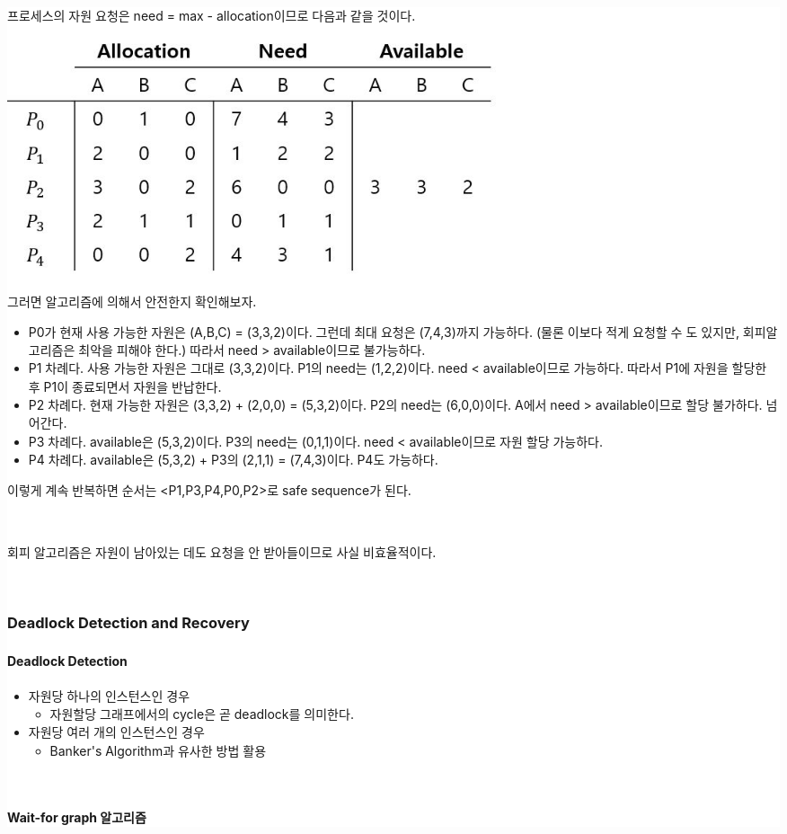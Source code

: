 프로세스의 자원 요청은 need = max - allocation이므로 다음과 같을 것이다.

<img src="https://github.com/gashe-soo/OS-7week-KOCW/blob/main/asset/week4_ch7_img7.jpg?raw=true" alt="week4_ch7_img7.jpg" style="zoom: 80%;" />

그러면 알고리즘에 의해서 안전한지 확인해보자.

- P0가 현재 사용 가능한 자원은 (A,B,C) = (3,3,2)이다. 그런데 최대 요청은 (7,4,3)까지 가능하다. (물론 이보다 적게 요청할 수 도 있지만, 회피알고리즘은 최악을 피해야 한다.) 따라서 need > available이므로 불가능하다.
- P1 차례다. 사용 가능한 자원은 그대로 (3,3,2)이다. P1의 need는 (1,2,2)이다. need < available이므로 가능하다. 따라서 P1에 자원을 할당한 후 P1이 종료되면서 자원을 반납한다.
- P2 차례다. 현재 가능한 자원은 (3,3,2) + (2,0,0) = (5,3,2)이다. P2의 need는 (6,0,0)이다. A에서 need > available이므로 할당 불가하다. 넘어간다.
- P3 차례다. available은 (5,3,2)이다. P3의 need는 (0,1,1)이다. need < available이므로 자원 할당 가능하다.
- P4 차례다. available은 (5,3,2) + P3의 (2,1,1) = (7,4,3)이다. P4도 가능하다.

이렇게 계속 반복하면 순서는 <P1,P3,P4,P0,P2>로 safe sequence가 된다.

<br/>

회피 알고리즘은 자원이 남아있는 데도 요청을 안 받아들이므로 사실 비효율적이다. 



<br/>

### Deadlock Detection and Recovery

#### Deadlock Detection

- 자원당 하나의 인스턴스인 경우
  - 자원할당 그래프에서의 cycle은 곧 deadlock를 의미한다.
- 자원당 여러 개의 인스턴스인 경우
  - Banker's Algorithm과 유사한 방법 활용

<br/>

#### Wait-for graph 알고리즘
